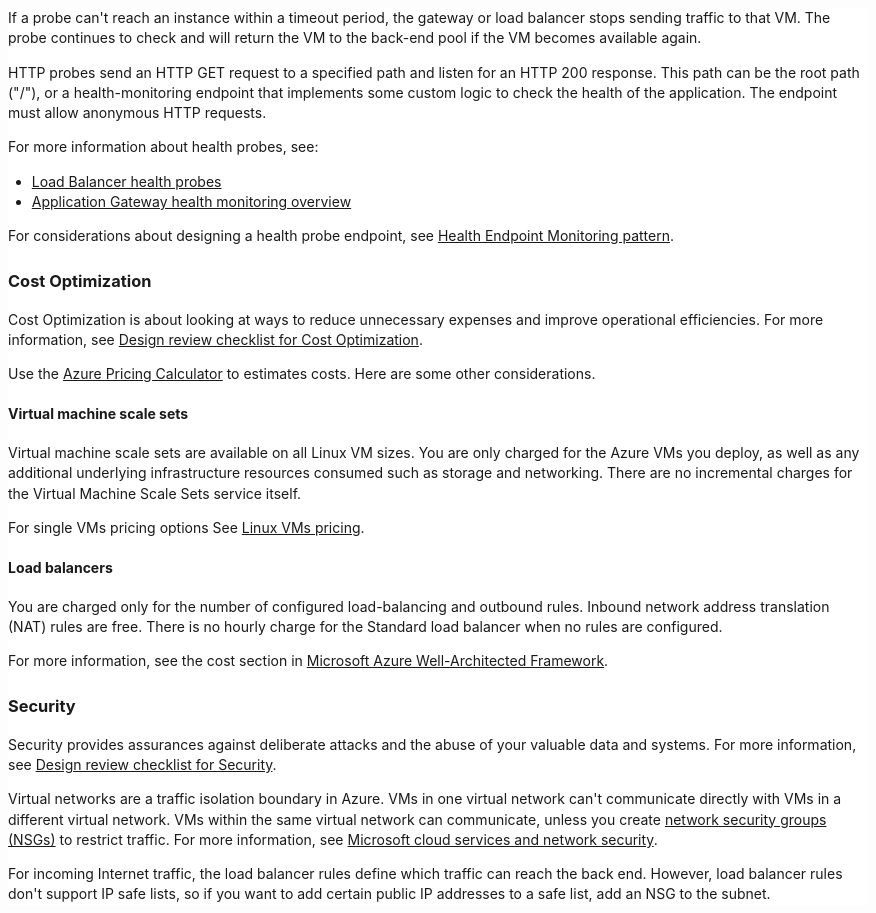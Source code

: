 If a probe can't reach an instance within a timeout period, the gateway or load balancer stops sending traffic to that VM. The probe continues to check and will return the VM to the back-end pool if the VM becomes available again.

HTTP probes send an HTTP GET request to a specified path and listen for an HTTP 200 response. This path can be the root path ("/"), or a health-monitoring endpoint that implements some custom logic to check the health of the application. The endpoint must allow anonymous HTTP requests.

For more information about health probes, see:

- [Load Balancer health probes](/azure/load-balancer/load-balancer-custom-probe-overview)
- [Application Gateway health monitoring overview](/azure/application-gateway/application-gateway-probe-overview)

For considerations about designing a health probe endpoint, see [Health Endpoint Monitoring pattern](../../patterns/health-endpoint-monitoring.yml).

### Cost Optimization

Cost Optimization is about looking at ways to reduce unnecessary expenses and improve operational efficiencies. For more information, see [Design review checklist for Cost Optimization](/azure/well-architected/cost-optimization/checklist).

Use the [Azure Pricing Calculator][azure-pricing-calculator] to estimates costs. Here are some other considerations.

#### Virtual machine scale sets

Virtual machine scale sets are available on all Linux VM sizes. You are only charged for the Azure VMs you deploy, as well as any additional underlying infrastructure resources consumed such as storage and networking. There are no incremental charges for the Virtual Machine Scale Sets service itself.

For single VMs pricing options See [Linux VMs pricing][Linux-vm-pricing].

#### Load balancers

You are charged only for the number of configured load-balancing and outbound rules. Inbound network address translation (NAT) rules are free. There is no hourly charge for the Standard load balancer when no rules are configured.

For more information, see the cost section in [Microsoft Azure Well-Architected Framework][WAF-cost].

### Security

Security provides assurances against deliberate attacks and the abuse of your valuable data and systems. For more information, see [Design review checklist for Security](/azure/well-architected/security/checklist).

Virtual networks are a traffic isolation boundary in Azure. VMs in one virtual network can't communicate directly with VMs in a different virtual network. VMs within the same virtual network can communicate, unless you create [network security groups (NSGs)][nsg] to restrict traffic. For more information, see [Microsoft cloud services and network security][network-security].

For incoming Internet traffic, the load balancer rules define which traffic can reach the back end. However, load balancer rules don't support IP safe lists, so if you want to add certain public IP addresses to a safe list, add an NSG to the subnet.


[arm-template]: /azure/azure-resource-manager/resource-group-overview#resource-groups
[WAF-devops]: /azure/architecture/framework/devops/overview
[az-devops]: /azure/virtual-machines/windows/infrastructure-automation#azure-devops-services
[WAF-cost]: /azure/architecture/framework/cost/overview
[app-gw-scaling]: /azure/application-gateway
[azure-dns]: /azure/dns/dns-overview
[azure-key-vault]: https://azure.microsoft.com/services/key-vault
[azure-monitor]: https://azure.microsoft.com/services/monitor/
[bastion host]: https://en.wikipedia.org/wiki/Bastion_host
[cassandra-in-azure]: https://downloads.datastax.com/#enterprise
[cassandra-consistency]: https://docs.datastax.com/en/cassandra/2.0/cassandra/dml/dml_config_consistency_c.html
[cassandra-replication]: http://highscalability.com/blog/2012/7/9/data-replication-in-nosql-databases.html
[cassandra-consistency-usage]: https://medium.com/@foundev/cassandra-how-many-nodes-are-talked-to-with-quorum-also-should-i-use-it-98074e75d7d5#.b4pb4alb2
[cidr]: https://en.wikipedia.org/wiki/Classless_Inter-Domain_Routing
[azure-pricing-calculator]: https://azure.microsoft.com/pricing/calculator
[datastax]: https://www.datastax.com/products/datastax-enterprise
[ddos-best-practices]: /azure/security/fundamentals/ddos-best-practices
[ddos]: /azure/virtual-network/ddos-protection-overview
[dmz]: ../../reference-architectures/dmz/secure-vnet-dmz.yml
[Linux-vm-pricing]: https://azure.microsoft.com/pricing/details/virtual-machines/linux
[load-balancer-hashing]: /azure/load-balancer/components#load-balancing-rules
[load-balancer]: /azure/load-balancer/load-balancer-get-started-internet-arm-cli
[network-security]: /azure/best-practices-network-security
[nsg]: /azure/virtual-network/virtual-networks-nsg
[plan-network]: /azure/virtual-network/virtual-network-vnet-plan-design-arm
[private-ip-space]: https://en.wikipedia.org/wiki/Private_network#Private_IPv4_address_spaces
[public IP address]: /azure/virtual-network/virtual-network-ip-addresses-overview-arm
[resource-manager-overview]: /azure/azure-resource-manager/resource-group-overview
[subscription-limits]: /azure/azure-subscription-service-limits
[visio-download]: https://arch-center.azureedge.net/vm-reference-n-tier-cassandra.vsdx
[vmss-design]: /azure/virtual-machine-scale-sets/virtual-machine-scale-sets-design-overview
[vmss]: /azure/virtual-machine-scale-sets/virtual-machine-scale-sets-overview